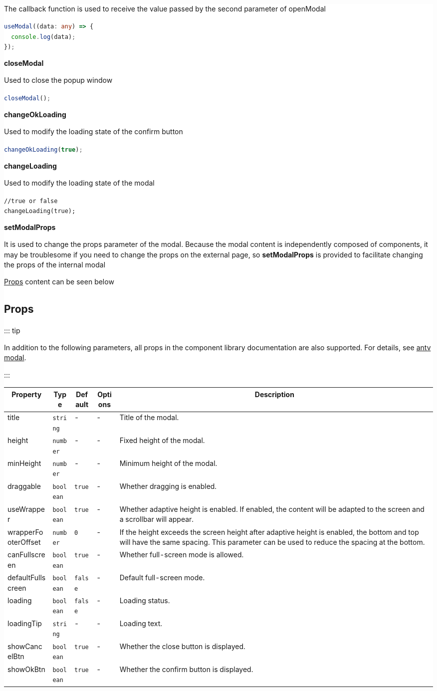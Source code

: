 The callback function is used to receive the value passed by the second parameter of openModal

```ts
useModal((data: any) => {
  console.log(data);
});
```

**closeModal**

Used to close the popup window

```ts
closeModal();
```

**changeOkLoading**

Used to modify the loading state of the confirm button

```ts
changeOkLoading(true);
```

**changeLoading**

Used to modify the loading state of the modal

```tsx
//true or false
changeLoading(true);
```

**setModalProps**

It is used to change the props parameter of the modal. Because the modal content is independently composed of components, it may be troublesome if you need to change the props on the external page, so **setModalProps** is provided to facilitate changing the props of the internal modal

[Props](#Props) content can be seen below

## Props

::: tip

In addition to the following parameters, all props in the component library documentation are also supported. For details, see [antv modal](https://2x.antdv.com/components/modal-cn/#API).

:::

| Property            | Type                     | Default        | Options | Description                                                                                                                                                                              |
| ------------------- | ------------------------ | -------------- | ------- | ---------------------------------------------------------------------------------------------------------------------------------------------------------------------------------------- |
| title               | `string`                 | -              | -       | Title of the modal.                                                                                                                                                                      |
| height              | `number`                 | -              | -       | Fixed height of the modal.                                                                                                                                                               |
| minHeight           | `number`                 | -              | -       | Minimum height of the modal.                                                                                                                                                             |
| draggable           | `boolean`                | `true`         | -       | Whether dragging is enabled.                                                                                                                                                             |
| useWrapper          | `boolean`                | `true`         | -       | Whether adaptive height is enabled. If enabled, the content will be adapted to the screen and a scrollbar will appear.                                                                   |
| wrapperFooterOffset | `number`                 | `0`            | -       | If the height exceeds the screen height after adaptive height is enabled, the bottom and top will have the same spacing. This parameter can be used to reduce the spacing at the bottom. |
| canFullscreen       | `boolean`                | `true`         | -       | Whether full-screen mode is allowed.                                                                                                                                                     |
| defaultFullscreen   | `boolean`                | `false`        | -       | Default full-screen mode.                                                                                                                                                                |
| loading             | `boolean`                | `false`        | -       | Loading status.                                                                                                                                                                          |
| loadingTip          | `string`                 | -              | -       | Loading text.                                                                                                                                                                            |
| showCancelBtn       | `boolean`                | `true`         | -       | Whether the close button is displayed.                                                                                                                                                   |
| showOkBtn           | `boolean`                | `true`         | -       | Whether the confirm button is displayed.                                                                                                                                                 |